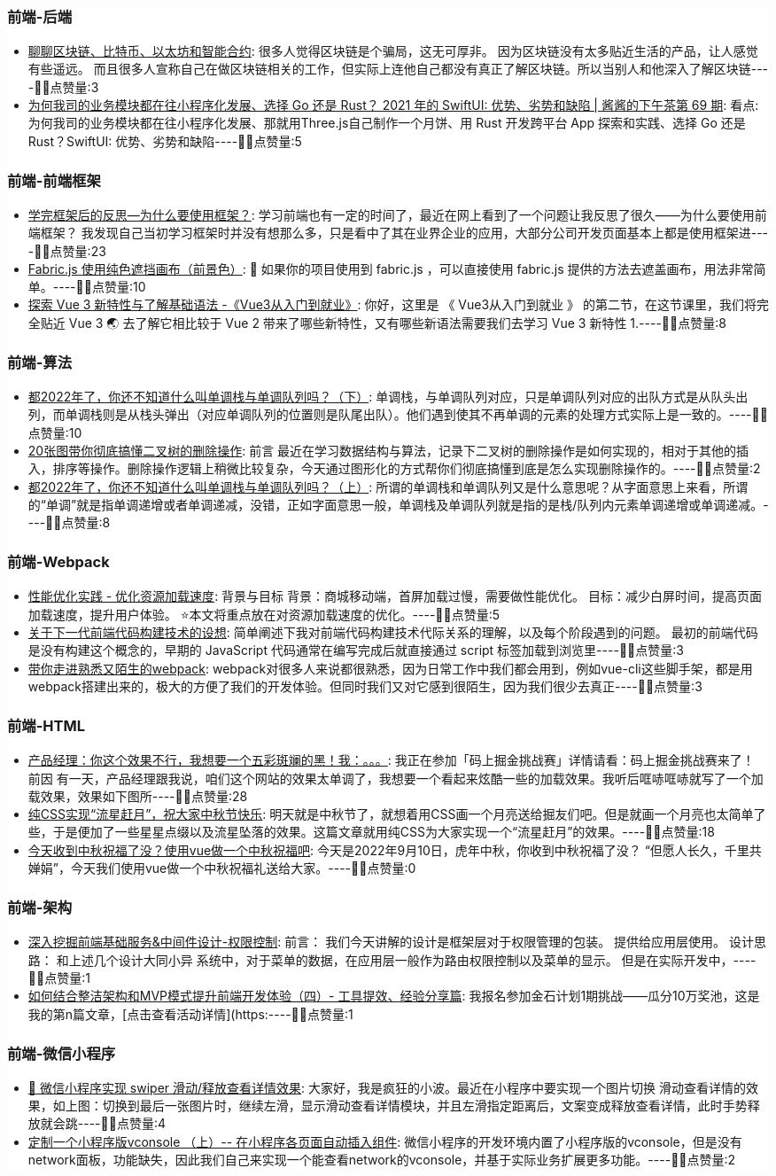 ### 前端-后端 
- [聊聊区块链、比特币、以太坊和智能合约](https://juejin.cn/post/7141633853684187172): 很多人觉得区块链是个骗局，这无可厚非。 因为区块链没有太多贴近生活的产品，让人感觉有些遥远。 而且很多人宣称自己在做区块链相关的工作，但实际上连他自己都没有真正了解区块链。所以当别人和他深入了解区块链----👍🏻点赞量:3 
- [为何我司的业务模块都在往小程序化发展、选择 Go 还是 Rust？ 2021 年的 SwiftUI: 优势、劣势和缺陷 | 酱酱的下午茶第 69 期](https://juejin.cn/post/7141207661311164452): 看点: 为何我司的业务模块都在往小程序化发展、那就用Three.js自己制作一个月饼、用 Rust 开发跨平台 App 探索和实践、选择 Go 还是 Rust？SwiftUI: 优势、劣势和缺陷----👍🏻点赞量:5 

### 前端-前端框架 
- [学完框架后的反思—为什么要使用框架？](https://juejin.cn/post/7141354088909766693): 学习前端也有一定的时间了，最近在网上看到了一个问题让我反思了很久——为什么要使用前端框架？ 我发现自己当初学习框架时并没有想那么多，只是看中了其在业界企业的应用，大部分公司开发页面基本上都是使用框架进----👍🏻点赞量:23 
- [Fabric.js 使用纯色遮挡画布（前景色）](https://juejin.cn/post/7141548864573538318): 🥇 如果你的项目使用到 fabric.js ，可以直接使用 fabric.js 提供的方法去遮盖画布，用法非常简单。----👍🏻点赞量:10 
- [探索 Vue 3 新特性与了解基础语法 -《Vue3从入门到就业》](https://juejin.cn/post/7141791341788266504): 你好，这里是 《 Vue3从入门到就业 》 的第二节，在这节课里，我们将完全贴近 Vue 3 🌏 去了解它相比较于 Vue 2 带来了哪些新特性，又有哪些新语法需要我们去学习 Vue 3 新特性 1.----👍🏻点赞量:8 

### 前端-算法 
- [都2022年了，你还不知道什么叫单调栈与单调队列吗？（下）](https://juejin.cn/post/7141759372274696222): 单调栈，与单调队列对应，只是单调队列对应的出队方式是从队头出列，而单调栈则是从栈头弹出（对应单调队列的位置则是队尾出队）。他们遇到使其不再单调的元素的处理方式实际上是一致的。----👍🏻点赞量:10 
- [20张图带你彻底搞懂二叉树的删除操作](https://juejin.cn/post/7141618643254657038): 前言 最近在学习数据结构与算法，记录下二叉树的删除操作是如何实现的，相对于其他的插入，排序等操作。删除操作逻辑上稍微比较复杂，今天通过图形化的方式帮你们彻底搞懂到底是怎么实现删除操作的。----👍🏻点赞量:2 
- [都2022年了，你还不知道什么叫单调栈与单调队列吗？（上）](https://juejin.cn/post/7141006074961723429): 所谓的单调栈和单调队列又是什么意思呢？从字面意思上来看，所谓的“单调”就是指单调递增或者单调递减，没错，正如字面意思一般，单调栈及单调队列就是指的是栈/队列内元素单调递增或单调递减。----👍🏻点赞量:8 

### 前端-Webpack 
- [性能优化实践 - 优化资源加载速度](https://juejin.cn/post/7141685434102317069): 背景与目标 背景：商城移动端，首屏加载过慢，需要做性能优化。 目标：减少白屏时间，提高页面加载速度，提升用户体验。 ⭐本文将重点放在对资源加载速度的优化。----👍🏻点赞量:5 
- [关于下一代前端代码构建技术的设想](https://juejin.cn/post/7141306977879064612): 简单阐述下我对前端代码构建技术代际关系的理解，以及每个阶段遇到的问题。 最初的前端代码是没有构建这个概念的，早期的 JavaScript 代码通常在编写完成后就直接通过 script 标签加载到浏览里----👍🏻点赞量:3 
- [带你走进熟悉又陌生的webpack](https://juejin.cn/post/7141563879032619045): webpack对很多人来说都很熟悉，因为日常工作中我们都会用到，例如vue-cli这些脚手架，都是用webpack搭建出来的，极大的方便了我们的开发体验。但同时我们又对它感到很陌生，因为我们很少去真正----👍🏻点赞量:3 

### 前端-HTML 
- [产品经理：你这个效果不行，我想要一个五彩斑斓的黑！我：。。。](https://juejin.cn/post/7141005249711439908): 我正在参加「码上掘金挑战赛」详情请看：码上掘金挑战赛来了！ 前因 有一天，产品经理跟我说，咱们这个网站的效果太单调了，我想要一个看起来炫酷一些的加载效果。我听后哐哧哐哧就写了一个加载效果，效果如下图所----👍🏻点赞量:28 
- [纯CSS实现“流星赶月”，祝大家中秋节快乐](https://juejin.cn/post/7141067205382242341): 明天就是中秋节了，就想着用CSS画一个月亮送给掘友们吧。但是就画一个月亮也太简单了些，于是便加了一些星星点缀以及流星坠落的效果。这篇文章就用纯CSS为大家实现一个“流星赶月”的效果。----👍🏻点赞量:18 
- [今天收到中秋祝福了没？使用vue做一个中秋祝福吧](https://juejin.cn/post/7141611475847610381): 今天是2022年9月10日，虎年中秋，你收到中秋祝福了没？ “但愿人长久，千里共婵娟”，今天我们使用vue做一个中秋祝福礼送给大家。----👍🏻点赞量:0 

### 前端-架构 
- [深入挖掘前端基础服务&中间件设计-权限控制](https://juejin.cn/post/7141327250527354910): 前言： 我们今天讲解的设计是框架层对于权限管理的包装。 提供给应用层使用。 设计思路： 和上述几个设计大同小异 系统中，对于菜单的数据，在应用层一般作为路由权限控制以及菜单的显示。 但是在实际开发中，----👍🏻点赞量:1 
- [如何结合整洁架构和MVP模式提升前端开发体验（四）- 工具提效、经验分享篇](https://juejin.cn/post/7141935566240612389): 我报名参加金石计划1期挑战——瓜分10万奖池，这是我的第n篇文章，[点击查看活动详情](https:----👍🏻点赞量:1 

### 前端-微信小程序 
- [🚀 微信小程序实现 swiper 滑动/释放查看详情效果](https://juejin.cn/post/7140438583047323678): 大家好，我是疯狂的小波。最近在小程序中要实现一个图片切换 滑动查看详情的效果，如上图：切换到最后一张图片时，继续左滑，显示滑动查看详情模块，并且左滑指定距离后，文案变成释放查看详情，此时手势释放就会跳----👍🏻点赞量:4 
- [定制一个小程序版vconsole （上）-- 在小程序各页面自动插入组件](https://juejin.cn/post/7141008274014339109): 微信小程序的开发环境内置了小程序版的vconsole，但是没有network面板，功能缺失，因此我们自己来实现一个能查看network的vconsole，并基于实际业务扩展更多功能。----👍🏻点赞量:2 
